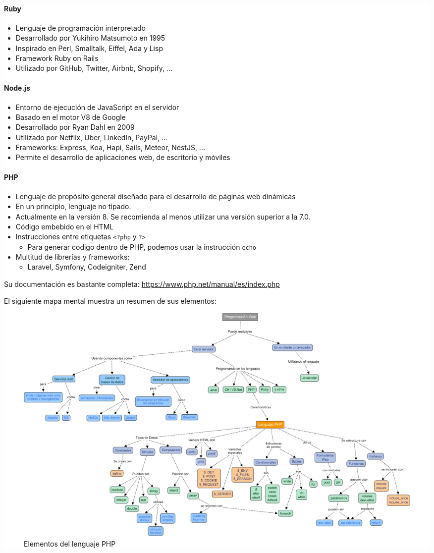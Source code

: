 
#### Ruby

* Lenguaje de programación interpretado
* Desarrollado por Yukihiro Matsumoto en 1995
* Inspirado en Perl, Smalltalk, Eiffel, Ada y Lisp
* Framework Ruby on Rails
* Utilizado por GitHub, Twitter, Airbnb, Shopify, ...


#### Node.js

* Entorno de ejecución de JavaScript en el servidor
* Basado en el motor V8 de Google
* Desarrollado por Ryan Dahl en 2009
* Utilizado por Netflix, Uber, LinkedIn, PayPal, ...
* Frameworks: Express, Koa, Hapi, Sails, Meteor, NestJS, ...
* Permite el desarrollo de aplicaciones web, de escritorio y móviles

#### PHP

* Lenguaje de propósito general diseñado para el desarrollo de páginas web dinámicas
* En un principio, lenguaje no tipado.
* Actualmente en la versión 8. Se recomienda al menos utilizar una versión superior a la 7.0.
* Código embebido en el HTML
* Instrucciones entre etiquetas `<?php` y `?>`
    * Para generar codigo dentro de PHP, podemos usar la instrucción `echo`
* Multitud de librerías y frameworks:
    * Laravel, Symfony, Codeigniter, Zend

Su documentación es bastante completa: <https://www.php.net/manual/es/index.php>

El siguiente mapa mental muestra un resumen de sus elementos:

<figure>
  <img src="imagenes/01/php.jpg" />
  <figcaption>Elementos del lenguaje PHP</figcaption>
</figure>
